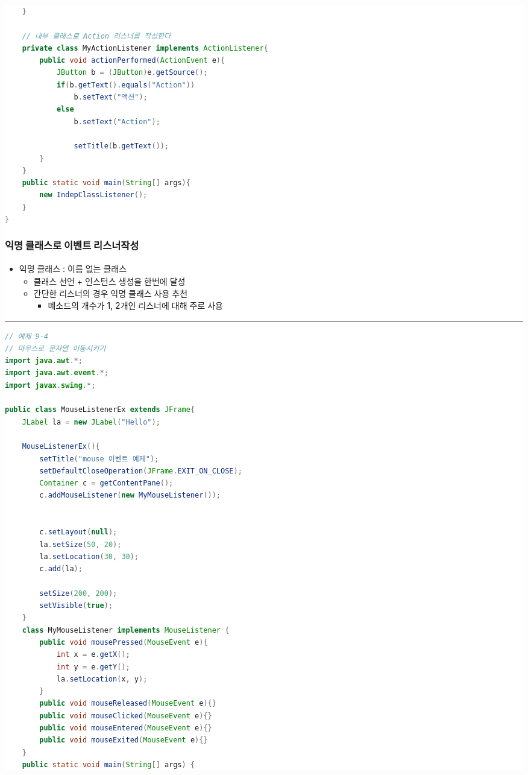 ```java
    }

    // 내부 클래스로 Action 리스너를 작성한다
    private class MyActionListener implements ActionListener{
        public void actionPerformed(ActionEvent e){
            JButton b = (JButton)e.getSource();
            if(b.getText().equals("Action"))
                b.setText("액션");
            else
                b.setText("Action");

                setTitle(b.getText());
        }
    }
    public static void main(String[] args){
        new IndepClassListener();
    }
}
```
### 익명 클래스로 이벤트 리스너작성
* 익명 클래스 : 이름 없는 클래스
    * 클래스 선언 + 인스턴스 생성을 한번에 달성
    * 간단한 리스너의 경우 익명 클래스 사용 추천
        * 메소드의 개수가 1, 2개인 리스너에 대해 주로 사용
---
```java
// 예제 9-4
// 마우스로 문자열 이동시키기
import java.awt.*;
import java.awt.event.*;
import javax.swing.*;

public class MouseListenerEx extends JFrame{
    JLabel la = new JLabel("Hello");

    MouseListenerEx(){
        setTitle("mouse 이벤트 예제");
        setDefaultCloseOperation(JFrame.EXIT_ON_CLOSE);
        Container c = getContentPane();
        c.addMouseListener(new MyMouseListener());
    

        c.setLayout(null);
        la.setSize(50, 20);
        la.setLocation(30, 30);
        c.add(la);

        setSize(200, 200);
        setVisible(true);
    }
    class MyMouseListener implements MouseListener {
        public void mousePressed(MouseEvent e){
            int x = e.getX();
            int y = e.getY();
            la.setLocation(x, y);
        }
        public void mouseReleased(MouseEvent e){}
        public void mouseClicked(MouseEvent e){}
        public void mouseEntered(MouseEvent e){}
        public void mouseExited(MouseEvent e){}
    }
    public static void main(String[] args) {
```
